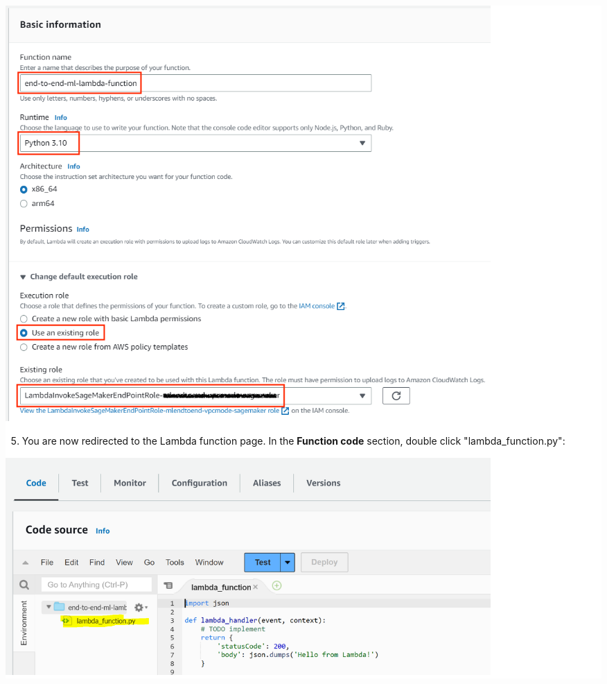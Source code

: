 <img src="images/lambda_02.png" alt="Select IAM role" width="700px" />

5. You are now redirected to the Lambda function page. In the **Function code** section, double click "lambda_function.py":

<img src="images/lambda_03.png" alt="Configure API Gateway" width="700px" />

